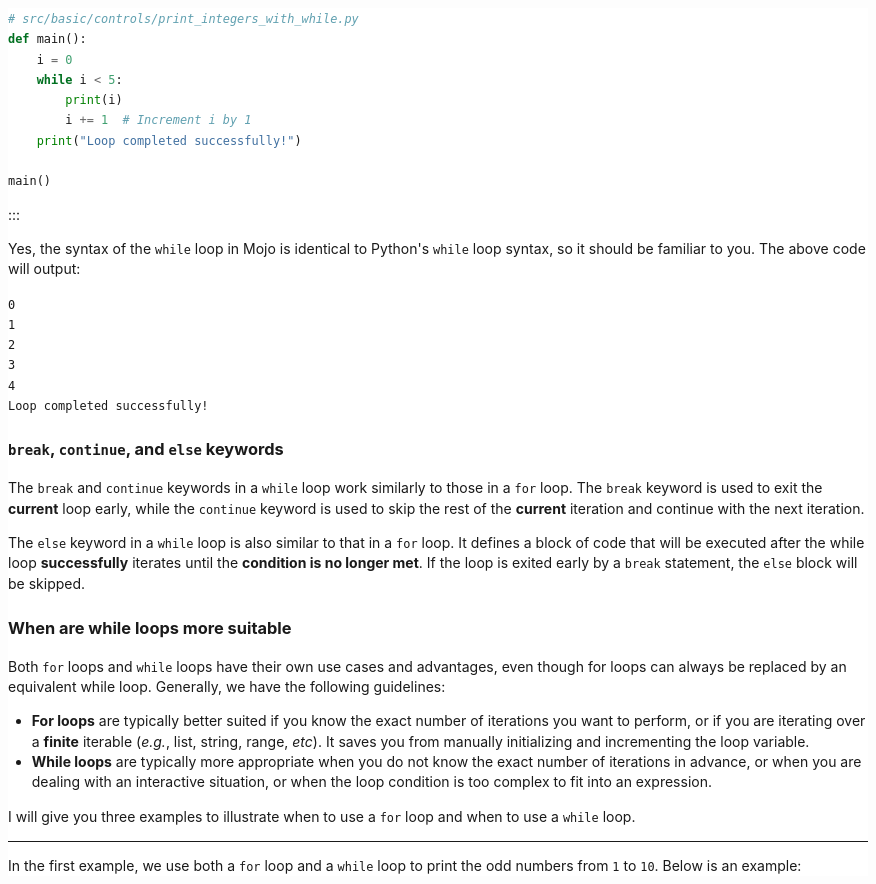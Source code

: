 ```python
# src/basic/controls/print_integers_with_while.py
def main():
    i = 0
    while i < 5:
        print(i)
        i += 1  # Increment i by 1
    print("Loop completed successfully!")

main()
```

:::

Yes, the syntax of the `while` loop in Mojo is identical to Python's `while` loop syntax, so it should be familiar to you. The above code will output:

```console
0
1
2
3
4
Loop completed successfully!
```

### `break`, `continue`, and `else` keywords

The `break` and `continue` keywords in a `while` loop work similarly to those in a `for` loop. The `break` keyword is used to exit the **current** loop early, while the `continue` keyword is used to skip the rest of the **current** iteration and continue with the next iteration.

The `else` keyword in a `while` loop is also similar to that in a `for` loop. It defines a block of code that will be executed after the while loop **successfully** iterates until the **condition is no longer met**. If the loop is exited early by a `break` statement, the `else` block will be skipped.

### When are while loops more suitable

Both `for` loops and `while` loops have their own use cases and advantages, even though for loops can always be replaced by an equivalent while loop. Generally, we have the following guidelines:

- **For loops** are typically better suited if you know the exact number of iterations you want to perform, or if you are iterating over a **finite** iterable (*e.g.*, list, string, range, *etc*). It saves you from manually initializing and incrementing the loop variable.
- **While loops** are typically more appropriate when you do not know the exact number of iterations in advance, or when you are dealing with an interactive situation, or when the loop condition is too complex to fit into an expression.

I will give you three examples to illustrate when to use a `for` loop and when to use a `while` loop.

---

In the first example, we use both a `for` loop and a `while` loop to print the odd numbers from `1` to `10`. Below is an example:
